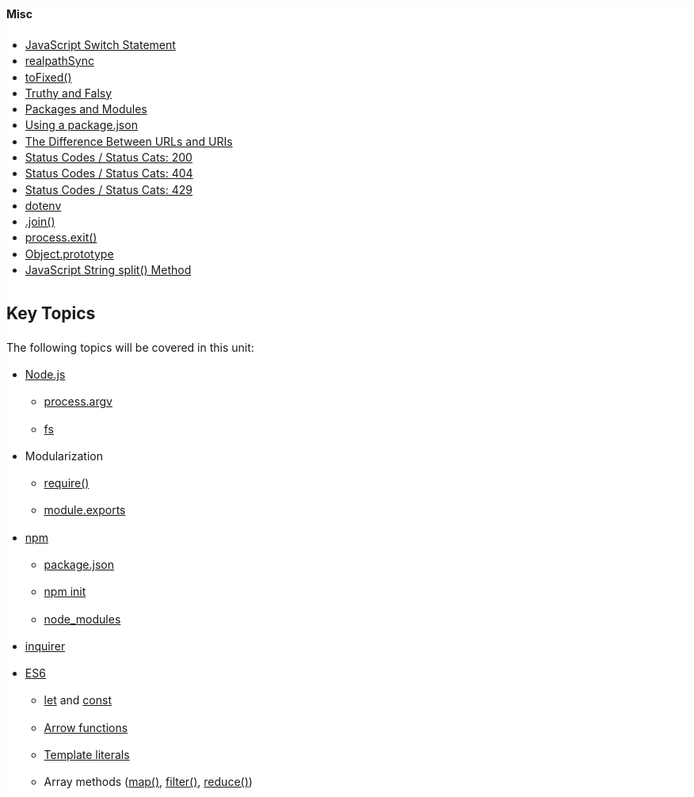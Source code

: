 #### Misc


* [JavaScript Switch Statement](https://www.w3schools.com/js/js_switch.asp)
* [realpathSync](https://nodejs.org/api/fs.html#fs_fs_realpathsync_path_options)
* [toFixed()](https://www.w3schools.com/jsref/jsref_tofixed.asp)
* [Truthy and Falsy](https://www.sitepoint.com/javascript-truthy-falsy/)
* [Packages and Modules](https://docs.npmjs.com/how-npm-works/packages#what-is-a-package)
* [Using a package.json](https://docs.npmjs.com/getting-started/using-a-package.json)
* [The Difference Between URLs and URIs](https://danielmiessler.com/study/url-uri/)
* [Status Codes / Status Cats: 200](https://http.cat/200)
* [Status Codes / Status Cats: 404](https://http.cat/404)
* [Status Codes / Status Cats: 429](https://http.cat/429)
* [dotenv](https://www.npmjs.com/package/dotenv)
* [.join()](https://developer.mozilla.org/en-US/docs/Web/JavaScript/Reference/Global_Objects/Array/join)
* [process.exit()](https://nodejs.org/api/process.html#process_process_exit_code)
* [Object.prototype](https://developer.mozilla.org/en-US/docs/Web/JavaScript/Reference/Global_Objects/Object/prototype)
* [JavaScript String split() Method](https://www.w3schools.com/jsref/jsref_split.asp)

## Key Topics

The following topics will be covered in this unit:

* [Node.js](https://en.wikipedia.org/wiki/Node.js)

	* [process.argv](https://nodejs.org/docs/latest/api/process.html#process_process_argv)

	* [fs](https://node.readthedocs.io/en/latest/api/fs/)

* Modularization

	* [require()](https://nodejs.org/api/modules.html#modules_require_id)

	* [module.exports](https://nodejs.org/api/modules.html#modules_module_exports)

* [npm](https://docs.npmjs.com/about-npm/)

	* [package.json](https://docs.npmjs.com/creating-a-package-json-file)

	* [npm init](https://docs.npmjs.com/cli/init)

	* [node_modules](https://nodejs.org/api/modules.html#modules_loading_from_node_modules_folders)

* [inquirer](https://www.npmjs.com/package/inquirer/v/0.2.3)

* [ES6](https://en.wikipedia.org/wiki/ECMAScript#6th_Edition_%E2%80%93_ECMAScript_2015)

	* [let](https://developer.mozilla.org/en-US/docs/Web/JavaScript/Reference/Statements/let) and [const](https://developer.mozilla.org/en-US/docs/Web/JavaScript/Reference/Statements/const)

	* [Arrow functions](https://developer.mozilla.org/en-US/docs/Web/JavaScript/Reference/Functions/Arrow_functions)

	* [Template literals](https://developer.mozilla.org/en-US/docs/Web/JavaScript/Reference/Template_literals)

	* Array methods ([map()](https://developer.mozilla.org/en-US/docs/Web/JavaScript/Reference/Global_Objects/Array/map), [filter()](https://developer.mozilla.org/en-US/docs/Web/JavaScript/Reference/Global_Objects/Array/filter), [reduce()](https://developer.mozilla.org/en-US/docs/Web/JavaScript/Reference/Global_Objects/Array/reduce))
